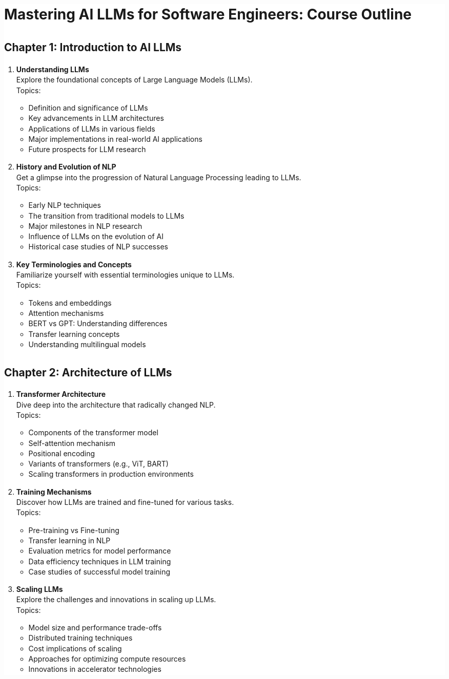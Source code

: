 # Mastering AI LLMs for Software Engineers: Course Outline

## Chapter 1: Introduction to AI LLMs
1. **Understanding LLMs**  
   Explore the foundational concepts of Large Language Models (LLMs).  
   Topics:  
   - Definition and significance of LLMs  
   - Key advancements in LLM architectures  
   - Applications of LLMs in various fields  
   - Major implementations in real-world AI applications  
   - Future prospects for LLM research  

2. **History and Evolution of NLP**  
   Get a glimpse into the progression of Natural Language Processing leading to LLMs.  
   Topics:  
   - Early NLP techniques  
   - The transition from traditional models to LLMs  
   - Major milestones in NLP research  
   - Influence of LLMs on the evolution of AI  
   - Historical case studies of NLP successes  

3. **Key Terminologies and Concepts**  
   Familiarize yourself with essential terminologies unique to LLMs.  
   Topics:  
   - Tokens and embeddings  
   - Attention mechanisms  
   - BERT vs GPT: Understanding differences  
   - Transfer learning concepts  
   - Understanding multilingual models  

## Chapter 2: Architecture of LLMs
1. **Transformer Architecture**  
   Dive deep into the architecture that radically changed NLP.  
   Topics:  
   - Components of the transformer model  
   - Self-attention mechanism  
   - Positional encoding  
   - Variants of transformers (e.g., ViT, BART)  
   - Scaling transformers in production environments  

2. **Training Mechanisms**  
   Discover how LLMs are trained and fine-tuned for various tasks.  
   Topics:  
   - Pre-training vs Fine-tuning  
   - Transfer learning in NLP  
   - Evaluation metrics for model performance  
   - Data efficiency techniques in LLM training  
   - Case studies of successful model training  

3. **Scaling LLMs**  
   Explore the challenges and innovations in scaling up LLMs.  
   Topics:  
   - Model size and performance trade-offs  
   - Distributed training techniques  
   - Cost implications of scaling  
   - Approaches for optimizing compute resources  
   - Innovations in accelerator technologies  
